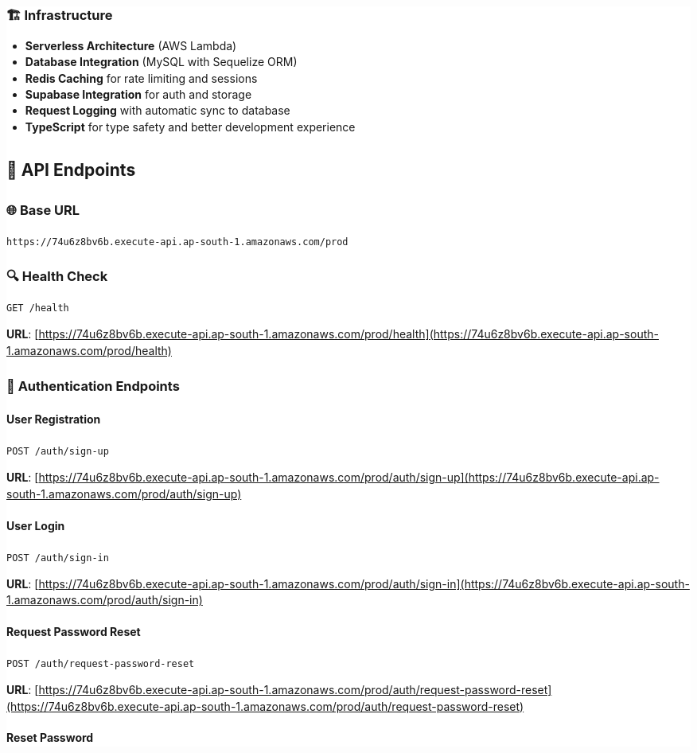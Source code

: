 ### 🏗️ Infrastructure

- **Serverless Architecture** (AWS Lambda)
- **Database Integration** (MySQL with Sequelize ORM)
- **Redis Caching** for rate limiting and sessions
- **Supabase Integration** for auth and storage
- **Request Logging** with automatic sync to database
- **TypeScript** for type safety and better development experience

## 📡 API Endpoints

### 🌐 **Base URL**

```
https://74u6z8bv6b.execute-api.ap-south-1.amazonaws.com/prod
```

### 🔍 **Health Check**

```http
GET /health
```

**URL**: [https://74u6z8bv6b.execute-api.ap-south-1.amazonaws.com/prod/health](https://74u6z8bv6b.execute-api.ap-south-1.amazonaws.com/prod/health)

### 🔐 **Authentication Endpoints**

#### User Registration

```http
POST /auth/sign-up
```

**URL**: [https://74u6z8bv6b.execute-api.ap-south-1.amazonaws.com/prod/auth/sign-up](https://74u6z8bv6b.execute-api.ap-south-1.amazonaws.com/prod/auth/sign-up)

#### User Login

```http
POST /auth/sign-in
```

**URL**: [https://74u6z8bv6b.execute-api.ap-south-1.amazonaws.com/prod/auth/sign-in](https://74u6z8bv6b.execute-api.ap-south-1.amazonaws.com/prod/auth/sign-in)

#### Request Password Reset

```http
POST /auth/request-password-reset
```

**URL**: [https://74u6z8bv6b.execute-api.ap-south-1.amazonaws.com/prod/auth/request-password-reset](https://74u6z8bv6b.execute-api.ap-south-1.amazonaws.com/prod/auth/request-password-reset)

#### Reset Password

